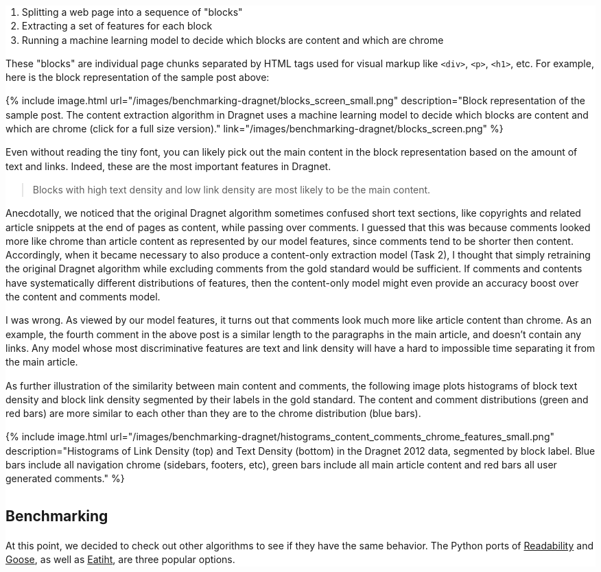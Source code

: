 1. Splitting a web page into a sequence of "blocks"
2. Extracting a set of features for each block
3. Running a machine learning model to decide which blocks are content and which are chrome

These "blocks" are individual page chunks separated by HTML tags used for visual
markup like `<div>`, `<p>`, `<h1>`, etc.  For example, here is the block
representation of the sample post above:

{% include image.html
url="/images/benchmarking-dragnet/blocks_screen_small.png"
description="Block representation of the sample post. The content extraction algorithm in Dragnet uses a machine learning model to decide which blocks are content and which are chrome (click for a full size version)."
link="/images/benchmarking-dragnet/blocks_screen.png" %}

Even without reading the tiny font, you can likely pick out the main content in the block representation based on the amount of text and links. Indeed, these are the most important features in Dragnet.

>Blocks with high text density and low link density are most likely to be the main content.

Anecdotally, we noticed that the original Dragnet algorithm sometimes confused short text sections, like copyrights and related article snippets at the end of pages as content, while passing over comments. I guessed that this was because comments looked more like chrome than article content
as represented by our model features, since comments tend to be shorter then content.
Accordingly, when it became necessary to also produce a content-only extraction
model (Task 2), I thought that simply retraining the original Dragnet algorithm
while excluding comments from the gold standard would be sufficient.
If comments and contents have systematically different distributions
of features, then the content-only model might even provide an accuracy boost
over the content and comments model.

I was wrong. As viewed by our model features, it turns out that comments look much more like article content than chrome.
As an example, the fourth comment in the above post is a similar length to the paragraphs in the main article, and doesn’t contain any links. Any model whose most discriminative features are text and link density will have a hard to impossible time separating it from the main article.

As further illustration of the similarity between main content and comments, the following image plots histograms of block text density and block link density
segmented by their labels in the gold standard.
The content and comment distributions (green and red bars) are more similar to each other than they are to the chrome distribution (blue bars).

{% include image.html url="/images/benchmarking-dragnet/histograms_content_comments_chrome_features_small.png" description="Histograms of Link Density (top) and Text Density (bottom) in the Dragnet 2012 data, segmented by block label. Blue bars include all navigation chrome (sidebars, footers, etc), green bars include all main article content and red bars all user generated comments." %}

## Benchmarking

At this point, we decided to check out other algorithms to see if they have the same behavior.
The Python ports of [Readability](https://github.com/buriy/python-readability)
and [Goose](https://github.com/grangier/python-goose), as well as
[Eatiht](https://github.com/rodricios/eatiht), are three popular options.
